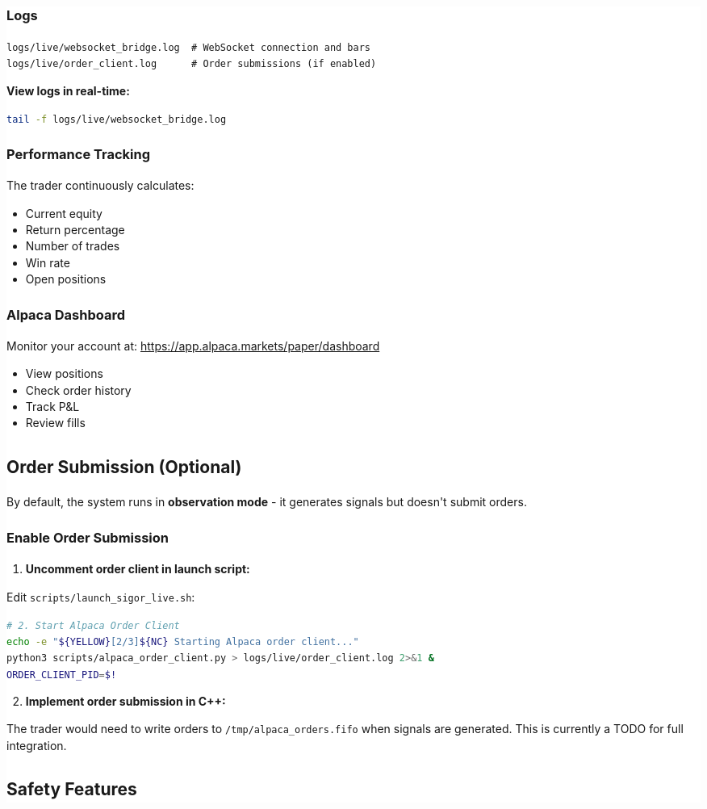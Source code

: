 ### Logs

```
logs/live/websocket_bridge.log  # WebSocket connection and bars
logs/live/order_client.log      # Order submissions (if enabled)
```

**View logs in real-time:**

```bash
tail -f logs/live/websocket_bridge.log
```

### Performance Tracking

The trader continuously calculates:
- Current equity
- Return percentage
- Number of trades
- Win rate
- Open positions

### Alpaca Dashboard

Monitor your account at: https://app.alpaca.markets/paper/dashboard

- View positions
- Check order history
- Track P&L
- Review fills

## Order Submission (Optional)

By default, the system runs in **observation mode** - it generates signals but doesn't submit orders.

### Enable Order Submission

1. **Uncomment order client in launch script:**

Edit `scripts/launch_sigor_live.sh`:

```bash
# 2. Start Alpaca Order Client
echo -e "${YELLOW}[2/3]${NC} Starting Alpaca order client..."
python3 scripts/alpaca_order_client.py > logs/live/order_client.log 2>&1 &
ORDER_CLIENT_PID=$!
```

2. **Implement order submission in C++:**

The trader would need to write orders to `/tmp/alpaca_orders.fifo` when signals are generated. This is currently a TODO for full integration.

## Safety Features
